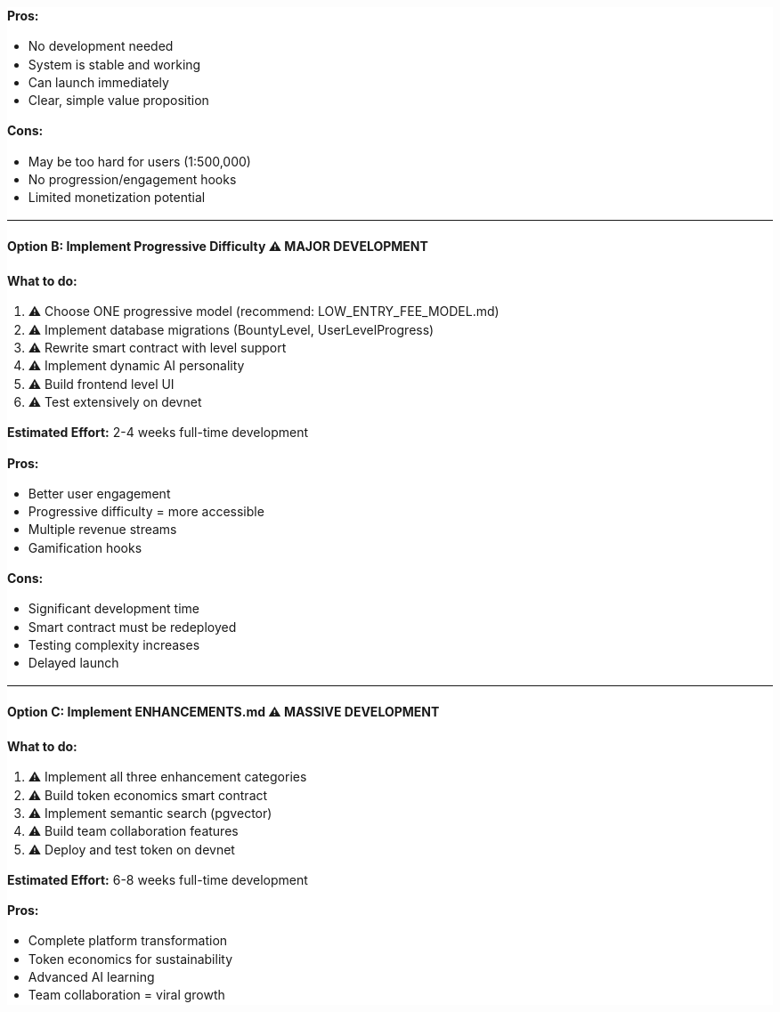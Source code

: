 **Pros:**
- No development needed
- System is stable and working
- Can launch immediately
- Clear, simple value proposition

**Cons:**
- May be too hard for users (1:500,000)
- No progression/engagement hooks
- Limited monetization potential

---

#### **Option B: Implement Progressive Difficulty** ⚠️ MAJOR DEVELOPMENT
**What to do:**
1. ⚠️ Choose ONE progressive model (recommend: LOW_ENTRY_FEE_MODEL.md)
2. ⚠️ Implement database migrations (BountyLevel, UserLevelProgress)
3. ⚠️ Rewrite smart contract with level support
4. ⚠️ Implement dynamic AI personality
5. ⚠️ Build frontend level UI
6. ⚠️ Test extensively on devnet

**Estimated Effort:** 2-4 weeks full-time development

**Pros:**
- Better user engagement
- Progressive difficulty = more accessible
- Multiple revenue streams
- Gamification hooks

**Cons:**
- Significant development time
- Smart contract must be redeployed
- Testing complexity increases
- Delayed launch

---

#### **Option C: Implement ENHANCEMENTS.md** ⚠️ MASSIVE DEVELOPMENT
**What to do:**
1. ⚠️ Implement all three enhancement categories
2. ⚠️ Build token economics smart contract
3. ⚠️ Implement semantic search (pgvector)
4. ⚠️ Build team collaboration features
5. ⚠️ Deploy and test token on devnet

**Estimated Effort:** 6-8 weeks full-time development

**Pros:**
- Complete platform transformation
- Token economics for sustainability
- Advanced AI learning
- Team collaboration = viral growth
